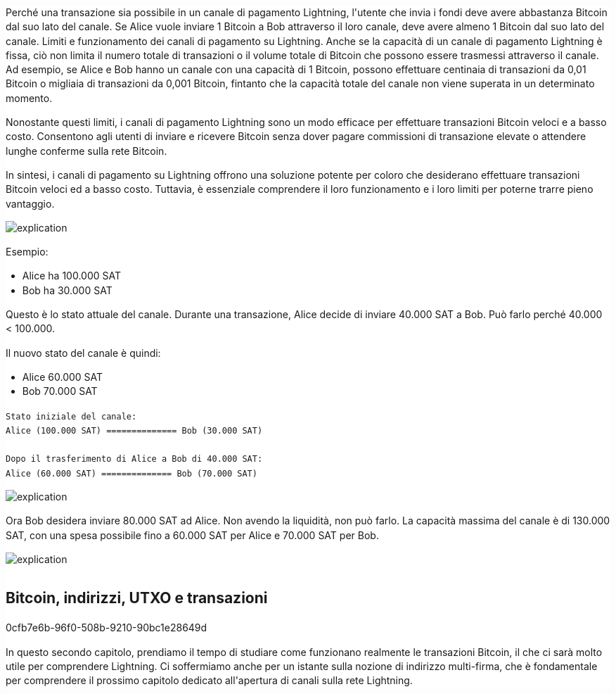 Perché una transazione sia possibile in un canale di pagamento Lightning, l'utente che invia i fondi deve avere abbastanza Bitcoin dal suo lato del canale. Se Alice vuole inviare 1 Bitcoin a Bob attraverso il loro canale, deve avere almeno 1 Bitcoin dal suo lato del canale.
Limiti e funzionamento dei canali di pagamento su Lightning.
Anche se la capacità di un canale di pagamento Lightning è fissa, ciò non limita il numero totale di transazioni o il volume totale di Bitcoin che possono essere trasmessi attraverso il canale. Ad esempio, se Alice e Bob hanno un canale con una capacità di 1 Bitcoin, possono effettuare centinaia di transazioni da 0,01 Bitcoin o migliaia di transazioni da 0,001 Bitcoin, fintanto che la capacità totale del canale non viene superata in un determinato momento.

Nonostante questi limiti, i canali di pagamento Lightning sono un modo efficace per effettuare transazioni Bitcoin veloci e a basso costo. Consentono agli utenti di inviare e ricevere Bitcoin senza dover pagare commissioni di transazione elevate o attendere lunghe conferme sulla rete Bitcoin.

In sintesi, i canali di pagamento su Lightning offrono una soluzione potente per coloro che desiderano effettuare transazioni Bitcoin veloci ed a basso costo. Tuttavia, è essenziale comprendere il loro funzionamento e i loro limiti per poterne trarre pieno vantaggio.

![explication](assets/chapitre1/1.webp)

Esempio:

- Alice ha 100.000 SAT
- Bob ha 30.000 SAT

Questo è lo stato attuale del canale. Durante una transazione, Alice decide di inviare 40.000 SAT a Bob. Può farlo perché 40.000 < 100.000.

Il nuovo stato del canale è quindi:

- Alice 60.000 SAT
- Bob 70.000 SAT

```
Stato iniziale del canale:
Alice (100.000 SAT) ============== Bob (30.000 SAT)

Dopo il trasferimento di Alice a Bob di 40.000 SAT:
Alice (60.000 SAT) ============== Bob (70.000 SAT)

```

![explication](assets/chapitre1/2.webp)

Ora Bob desidera inviare 80.000 SAT ad Alice. Non avendo la liquidità, non può farlo. La capacità massima del canale è di 130.000 SAT, con una spesa possibile fino a 60.000 SAT per Alice e 70.000 SAT per Bob.

![explication](assets/chapitre1/3.webp)

## Bitcoin, indirizzi, UTXO e transazioni
<chapterId>0cfb7e6b-96f0-508b-9210-90bc1e28649d</chapterId>

In questo secondo capitolo, prendiamo il tempo di studiare come funzionano realmente le transazioni Bitcoin, il che ci sarà molto utile per comprendere Lightning. Ci soffermiamo anche per un istante sulla nozione di indirizzo multi-firma, che è fondamentale per comprendere il prossimo capitolo dedicato all'apertura di canali sulla rete Lightning.
